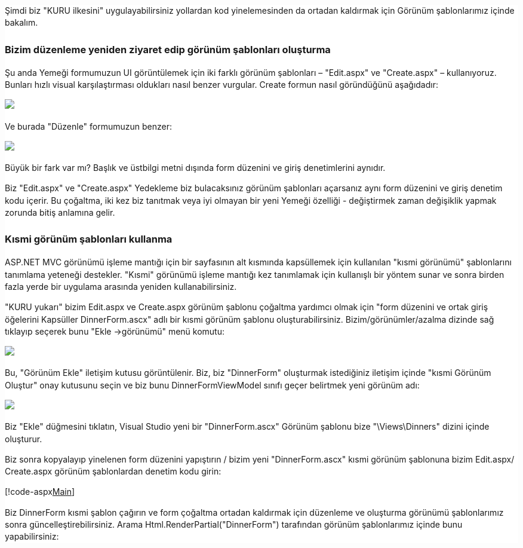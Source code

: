 Şimdi biz "KURU ilkesini" uygulayabilirsiniz yollardan kod yinelemesinden da ortadan kaldırmak için Görünüm şablonlarımız içinde bakalım.

### <a name="re-visiting-our-edit-and-create-view-templates"></a>Bizim düzenleme yeniden ziyaret edip görünüm şablonları oluşturma

Şu anda Yemeği formumuzun UI görüntülemek için iki farklı görünüm şablonları – "Edit.aspx" ve "Create.aspx" – kullanıyoruz. Bunları hızlı visual karşılaştırması oldukları nasıl benzer vurgular. Create formun nasıl göründüğünü aşağıdadır:

![](re-use-ui-using-master-pages-and-partials/_static/image1.png)

Ve burada "Düzenle" formumuzun benzer:

![](re-use-ui-using-master-pages-and-partials/_static/image2.png)

Büyük bir fark var mı? Başlık ve üstbilgi metni dışında form düzenini ve giriş denetimlerini aynıdır.

Biz "Edit.aspx" ve "Create.aspx" Yedekleme biz bulacaksınız görünüm şablonları açarsanız aynı form düzenini ve giriş denetim kodu içerir. Bu çoğaltma, iki kez biz tanıtmak veya iyi olmayan bir yeni Yemeği özelliği - değiştirmek zaman değişiklik yapmak zorunda bitiş anlamına gelir.

### <a name="using-partial-view-templates"></a>Kısmi görünüm şablonları kullanma

ASP.NET MVC görünümü işleme mantığı için bir sayfasının alt kısmında kapsüllemek için kullanılan "kısmi görünümü" şablonlarını tanımlama yeteneği destekler. "Kısmi" görünümü işleme mantığı kez tanımlamak için kullanışlı bir yöntem sunar ve sonra birden fazla yerde bir uygulama arasında yeniden kullanabilirsiniz.

"KURU yukarı" bizim Edit.aspx ve Create.aspx görünüm şablonu çoğaltma yardımcı olmak için "form düzenini ve ortak giriş öğelerini Kapsüller DinnerForm.ascx" adlı bir kısmi görünüm şablonu oluşturabilirsiniz. Bizim/görünümler/azalma dizinde sağ tıklayıp seçerek bunu "Ekle -&gt;görünümü" menü komutu:

![](re-use-ui-using-master-pages-and-partials/_static/image3.png)

Bu, "Görünüm Ekle" iletişim kutusu görüntülenir. Biz, biz "DinnerForm" oluşturmak istediğiniz iletişim içinde "kısmi Görünüm Oluştur" onay kutusunu seçin ve biz bunu DinnerFormViewModel sınıfı geçer belirtmek yeni görünüm adı:

![](re-use-ui-using-master-pages-and-partials/_static/image4.png)

Biz "Ekle" düğmesini tıklatın, Visual Studio yeni bir "DinnerForm.ascx" Görünüm şablonu bize "\Views\Dinners" dizini içinde oluşturur.

Biz sonra kopyalayıp yinelenen form düzenini yapıştırın / bizim yeni "DinnerForm.ascx" kısmi görünüm şablonuna bizim Edit.aspx/ Create.aspx görünüm şablonlardan denetim kodu girin:

[!code-aspx[Main](re-use-ui-using-master-pages-and-partials/samples/sample1.aspx)]

Biz DinnerForm kısmi şablon çağırın ve form çoğaltma ortadan kaldırmak için düzenleme ve oluşturma görünümü şablonlarımız sonra güncelleştirebilirsiniz. Arama Html.RenderPartial("DinnerForm") tarafından görünüm şablonlarımız içinde bunu yapabilirsiniz:

